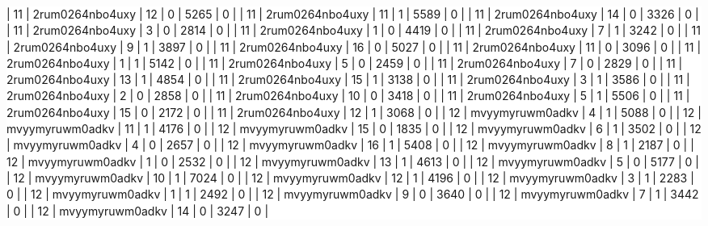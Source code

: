 | 11 	        | 2rum0264nbo4uxy 	| 12 	            | 0 	|  5265 	| 0         |
| 11 	        | 2rum0264nbo4uxy 	| 11 	            | 1 	|  5589 	| 0         |
| 11 	        | 2rum0264nbo4uxy 	| 14 	            | 0 	|  3326 	| 0         |
| 11 	        | 2rum0264nbo4uxy 	| 3 	            | 0 	|  2814 	| 0         |
| 11 	        | 2rum0264nbo4uxy 	| 1 	            | 0 	|  4419 	| 0         |
| 11 	        | 2rum0264nbo4uxy 	| 7 	            | 1 	|  3242 	| 0         |
| 11 	        | 2rum0264nbo4uxy 	| 9 	            | 1 	|  3897 	| 0         |
| 11 	        | 2rum0264nbo4uxy 	| 16 	            | 0 	|  5027 	| 0         |
| 11 	        | 2rum0264nbo4uxy 	| 11 	            | 0 	|  3096 	| 0         |
| 11 	        | 2rum0264nbo4uxy 	| 1 	            | 1 	|  5142 	| 0         |
| 11 	        | 2rum0264nbo4uxy 	| 5 	            | 0 	|  2459 	| 0         |
| 11 	        | 2rum0264nbo4uxy 	| 7 	            | 0 	|  2829 	| 0         |
| 11 	        | 2rum0264nbo4uxy 	| 13 	            | 1 	|  4854 	| 0         |
| 11 	        | 2rum0264nbo4uxy 	| 15 	            | 1 	|  3138 	| 0         |
| 11 	        | 2rum0264nbo4uxy 	| 3 	            | 1 	|  3586 	| 0         |
| 11 	        | 2rum0264nbo4uxy 	| 2 	            | 0 	|  2858 	| 0         |
| 11 	        | 2rum0264nbo4uxy 	| 10 	            | 0 	|  3418 	| 0         |
| 11 	        | 2rum0264nbo4uxy 	| 5 	            | 1 	|  5506 	| 0         |
| 11 	        | 2rum0264nbo4uxy 	| 15 	            | 0 	|  2172 	| 0         |
| 11 	        | 2rum0264nbo4uxy 	| 12 	            | 1 	|  3068 	| 0         |
| 12 	        | mvyymyruwm0adkv 	| 4 	            | 1 	|  5088 	| 0         |
| 12 	        | mvyymyruwm0adkv 	| 11 	            | 1 	|  4176 	| 0         |
| 12 	        | mvyymyruwm0adkv 	| 15 	            | 0 	|  1835 	| 0         |
| 12 	        | mvyymyruwm0adkv 	| 6 	            | 1 	|  3502 	| 0         |
| 12 	        | mvyymyruwm0adkv 	| 4 	            | 0 	|  2657 	| 0         |
| 12 	        | mvyymyruwm0adkv 	| 16 	            | 1 	|  5408 	| 0         |
| 12 	        | mvyymyruwm0adkv 	| 8 	            | 1 	|  2187 	| 0         |
| 12 	        | mvyymyruwm0adkv 	| 1 	            | 0 	|  2532 	| 0         |
| 12 	        | mvyymyruwm0adkv 	| 13 	            | 1 	|  4613 	| 0         |
| 12 	        | mvyymyruwm0adkv 	| 5 	            | 0 	|  5177 	| 0         |
| 12 	        | mvyymyruwm0adkv 	| 10 	            | 1 	|  7024 	| 0         |
| 12 	        | mvyymyruwm0adkv 	| 12 	            | 1 	|  4196 	| 0         |
| 12 	        | mvyymyruwm0adkv 	| 3 	            | 1 	|  2283 	| 0         |
| 12 	        | mvyymyruwm0adkv 	| 1 	            | 1 	|  2492 	| 0         |
| 12 	        | mvyymyruwm0adkv 	| 9 	            | 0 	|  3640 	| 0         |
| 12 	        | mvyymyruwm0adkv 	| 7 	            | 1 	|  3442 	| 0         |
| 12 	        | mvyymyruwm0adkv 	| 14 	            | 0 	|  3247 	| 0         |